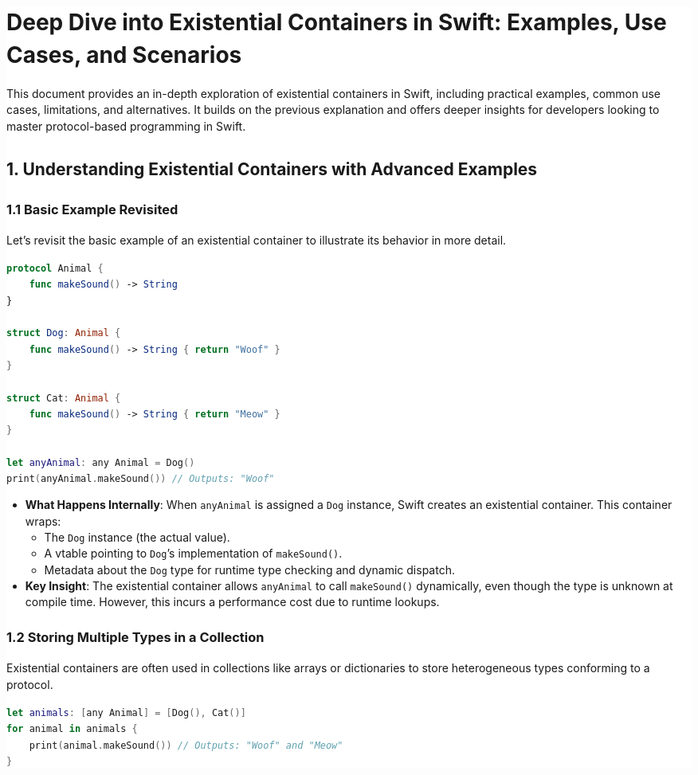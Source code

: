 # Deep Dive into Existential Containers in Swift: Examples, Use Cases, and Scenarios

This document provides an in-depth exploration of existential containers in Swift, including practical examples, common use cases, limitations, and alternatives. It builds on the previous explanation and offers deeper insights for developers looking to master protocol-based programming in Swift.

## 1. Understanding Existential Containers with Advanced Examples

### 1.1 Basic Example Revisited
Let’s revisit the basic example of an existential container to illustrate its behavior in more detail.

```swift
protocol Animal {
    func makeSound() -> String
}

struct Dog: Animal {
    func makeSound() -> String { return "Woof" }
}

struct Cat: Animal {
    func makeSound() -> String { return "Meow" }
}

let anyAnimal: any Animal = Dog()
print(anyAnimal.makeSound()) // Outputs: "Woof"
```

- **What Happens Internally**: When `anyAnimal` is assigned a `Dog` instance, Swift creates an existential container. This container wraps:
  - The `Dog` instance (the actual value).
  - A vtable pointing to `Dog`’s implementation of `makeSound()`.
  - Metadata about the `Dog` type for runtime type checking and dynamic dispatch.
- **Key Insight**: The existential container allows `anyAnimal` to call `makeSound()` dynamically, even though the type is unknown at compile time. However, this incurs a performance cost due to runtime lookups.

### 1.2 Storing Multiple Types in a Collection
Existential containers are often used in collections like arrays or dictionaries to store heterogeneous types conforming to a protocol.

```swift
let animals: [any Animal] = [Dog(), Cat()]
for animal in animals {
    print(animal.makeSound()) // Outputs: "Woof" and "Meow"
}
```
